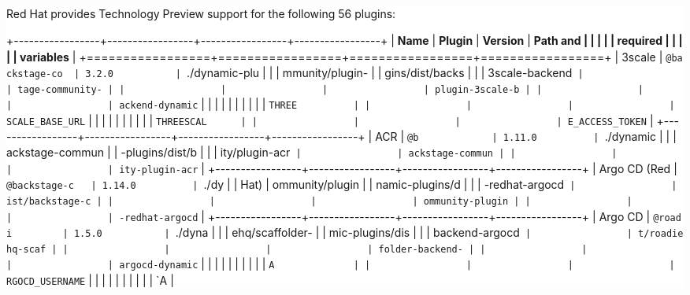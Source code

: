 Red Hat provides Technology Preview support for the following 56
plugins:

+-----------------+-----------------+-----------------+-----------------+
| **Name**        | **Plugin**      | **Version**     | **Path and      |
|                 |                 |                 | required        |
|                 |                 |                 | variables**     |
+=================+=================+=================+=================+
| 3scale          | `@backstage-co  | 3.2.0           | `./dynamic-plu  |
|                 | mmunity/plugin- |                 | gins/dist/backs |
|                 | 3scale-backend` |                 | tage-community- |
|                 |                 |                 | plugin-3scale-b |
|                 |                 |                 | ackend-dynamic` |
|                 |                 |                 |                 |
|                 |                 |                 | `THREE          |
|                 |                 |                 | SCALE_BASE_URL` |
|                 |                 |                 |                 |
|                 |                 |                 | `THREESCAL      |
|                 |                 |                 | E_ACCESS_TOKEN` |
+-----------------+-----------------+-----------------+-----------------+
| ACR             | `@b             | 1.11.0          | `./dynamic      |
|                 | ackstage-commun |                 | -plugins/dist/b |
|                 | ity/plugin-acr` |                 | ackstage-commun |
|                 |                 |                 | ity-plugin-acr` |
+-----------------+-----------------+-----------------+-----------------+
| Argo CD (Red    | `@backstage-c   | 1.14.0          | `./dy           |
| Hat)            | ommunity/plugin |                 | namic-plugins/d |
|                 | -redhat-argocd` |                 | ist/backstage-c |
|                 |                 |                 | ommunity-plugin |
|                 |                 |                 | -redhat-argocd` |
+-----------------+-----------------+-----------------+-----------------+
| Argo CD         | `@roadi         | 1.5.0           | `./dyna         |
|                 | ehq/scaffolder- |                 | mic-plugins/dis |
|                 | backend-argocd` |                 | t/roadiehq-scaf |
|                 |                 |                 | folder-backend- |
|                 |                 |                 | argocd-dynamic` |
|                 |                 |                 |                 |
|                 |                 |                 | `A              |
|                 |                 |                 | RGOCD_USERNAME` |
|                 |                 |                 |                 |
|                 |                 |                 | `A              |